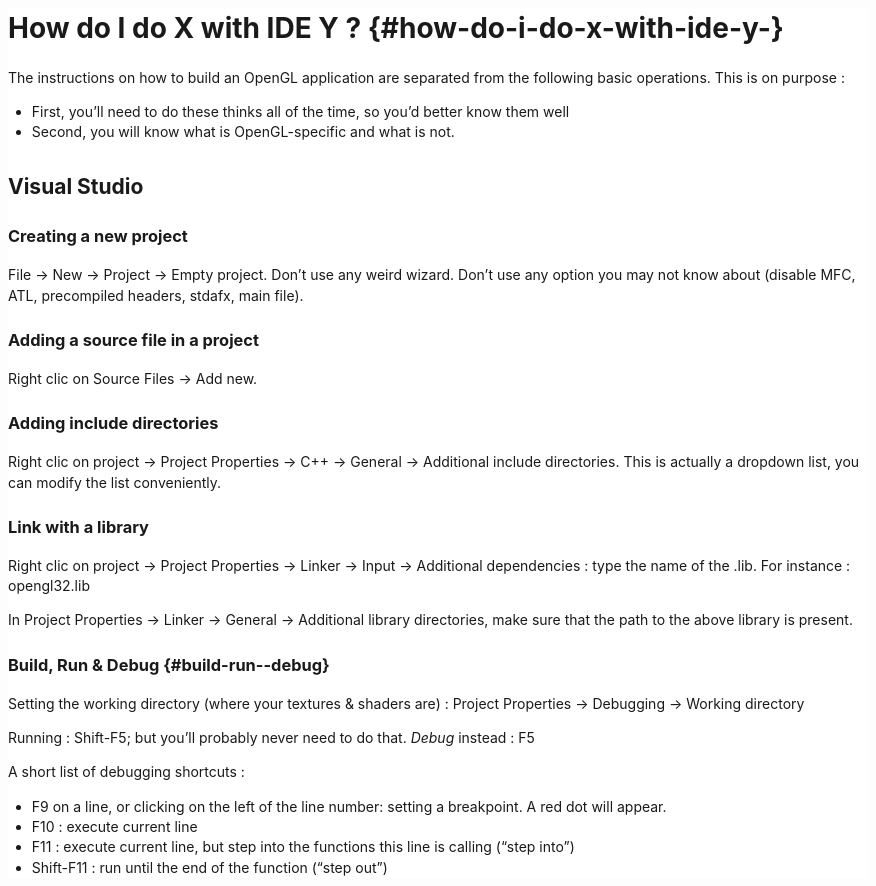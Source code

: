 How do I do X with IDE Y ? {#how-do-i-do-x-with-ide-y-}
==========================

The instructions on how to build an OpenGL application are separated
from the following basic operations. This is on purpose :

-   First, you’ll need to do these thinks all of the time, so you’d
    better know them well
-   Second, you will know what is OpenGL-specific and what is not.

Visual Studio
-------------

### Creating a new project

File -\> New -\> Project -\> Empty project. Don’t use any weird wizard.
Don’t use any option you may not know about (disable MFC, ATL,
precompiled headers, stdafx, main file).

### Adding a source file in a project

Right clic on Source Files -\> Add new.

### Adding include directories

Right clic on project -\> Project Properties -\> C++ -\> General -\>
Additional include directories. This is actually a dropdown list, you
can modify the list conveniently.

### Link with a library

Right clic on project -\> Project Properties -\> Linker -\> Input -\>
Additional dependencies : type the name of the .lib. For instance :
opengl32.lib

In Project Properties -\> Linker -\> General -\> Additional library
directories, make sure that the path to the above library is present.

### Build, Run & Debug {#build-run--debug}

Setting the working directory (where your textures & shaders are) :
Project Properties -\> Debugging -\> Working directory

Running : Shift-F5; but you’ll probably never need to do that. *Debug*
instead : F5

A short list of debugging shortcuts :

-   F9 on a line, or clicking on the left of the line number: setting a
    breakpoint. A red dot will appear.
-   F10 : execute current line
-   F11 : execute current line, but step into the functions this line is
    calling (“step into”)
-   Shift-F11 : run until the end of the function (“step out”)
